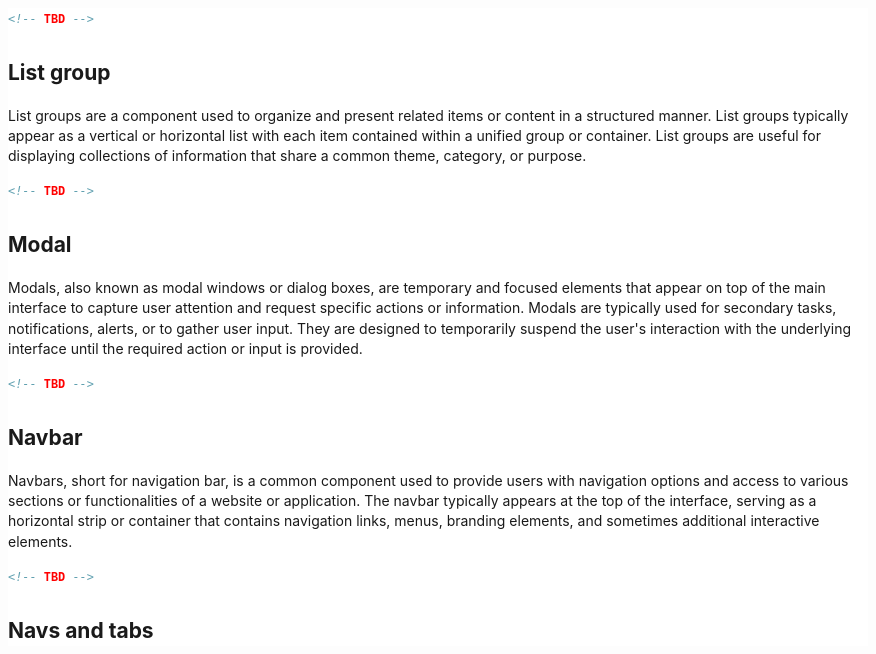 ```html
<!-- TBD -->
```

## List group

List groups are a component used to organize and present related items or content in a structured manner. List groups
typically appear as a vertical or horizontal list with each item contained within a unified group or container. List
groups are useful for displaying collections of information that share a common theme, category, or purpose.

<div class="docs-example">
</div>

```html
<!-- TBD -->
```

## Modal

Modals, also known as modal windows or dialog boxes, are temporary and focused elements that appear on top of the main
interface to capture user attention and request specific actions or information. Modals are typically used for
secondary tasks, notifications, alerts, or to gather user input. They are designed to temporarily suspend the user's
interaction with the underlying interface until the required action or input is provided.

<div class="docs-example">
</div>

```html
<!-- TBD -->
```

## Navbar

Navbars, short for navigation bar, is a common component used to provide users with navigation options and access to
various sections or functionalities of a website or application. The navbar typically appears at the top of the
interface, serving as a horizontal strip or container that contains navigation links, menus, branding elements, and
sometimes additional interactive elements.

<div class="docs-example">
</div>

```html
<!-- TBD -->
```

## Navs and tabs
